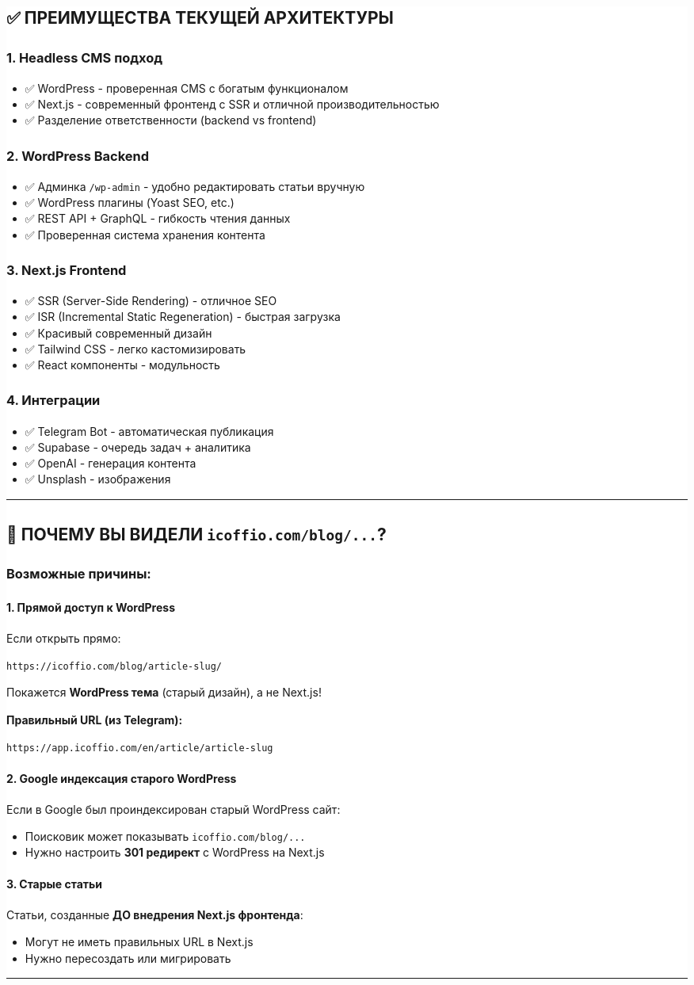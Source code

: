 
## ✅ ПРЕИМУЩЕСТВА ТЕКУЩЕЙ АРХИТЕКТУРЫ

### 1. Headless CMS подход
- ✅ WordPress - проверенная CMS с богатым функционалом
- ✅ Next.js - современный фронтенд с SSR и отличной производительностью
- ✅ Разделение ответственности (backend vs frontend)

### 2. WordPress Backend
- ✅ Админка `/wp-admin` - удобно редактировать статьи вручную
- ✅ WordPress плагины (Yoast SEO, etc.)
- ✅ REST API + GraphQL - гибкость чтения данных
- ✅ Проверенная система хранения контента

### 3. Next.js Frontend
- ✅ SSR (Server-Side Rendering) - отличное SEO
- ✅ ISR (Incremental Static Regeneration) - быстрая загрузка
- ✅ Красивый современный дизайн
- ✅ Tailwind CSS - легко кастомизировать
- ✅ React компоненты - модульность

### 4. Интеграции
- ✅ Telegram Bot - автоматическая публикация
- ✅ Supabase - очередь задач + аналитика
- ✅ OpenAI - генерация контента
- ✅ Unsplash - изображения

---

## 🤔 ПОЧЕМУ ВЫ ВИДЕЛИ `icoffio.com/blog/...`?

### Возможные причины:

#### 1. Прямой доступ к WordPress
Если открыть прямо:
```
https://icoffio.com/blog/article-slug/
```
Покажется **WordPress тема** (старый дизайн), а не Next.js!

**Правильный URL (из Telegram):**
```
https://app.icoffio.com/en/article/article-slug
```

#### 2. Google индексация старого WordPress
Если в Google был проиндексирован старый WordPress сайт:
- Поисковик может показывать `icoffio.com/blog/...`
- Нужно настроить **301 редирект** с WordPress на Next.js

#### 3. Старые статьи
Статьи, созданные **ДО внедрения Next.js фронтенда**:
- Могут не иметь правильных URL в Next.js
- Нужно пересоздать или мигрировать

---